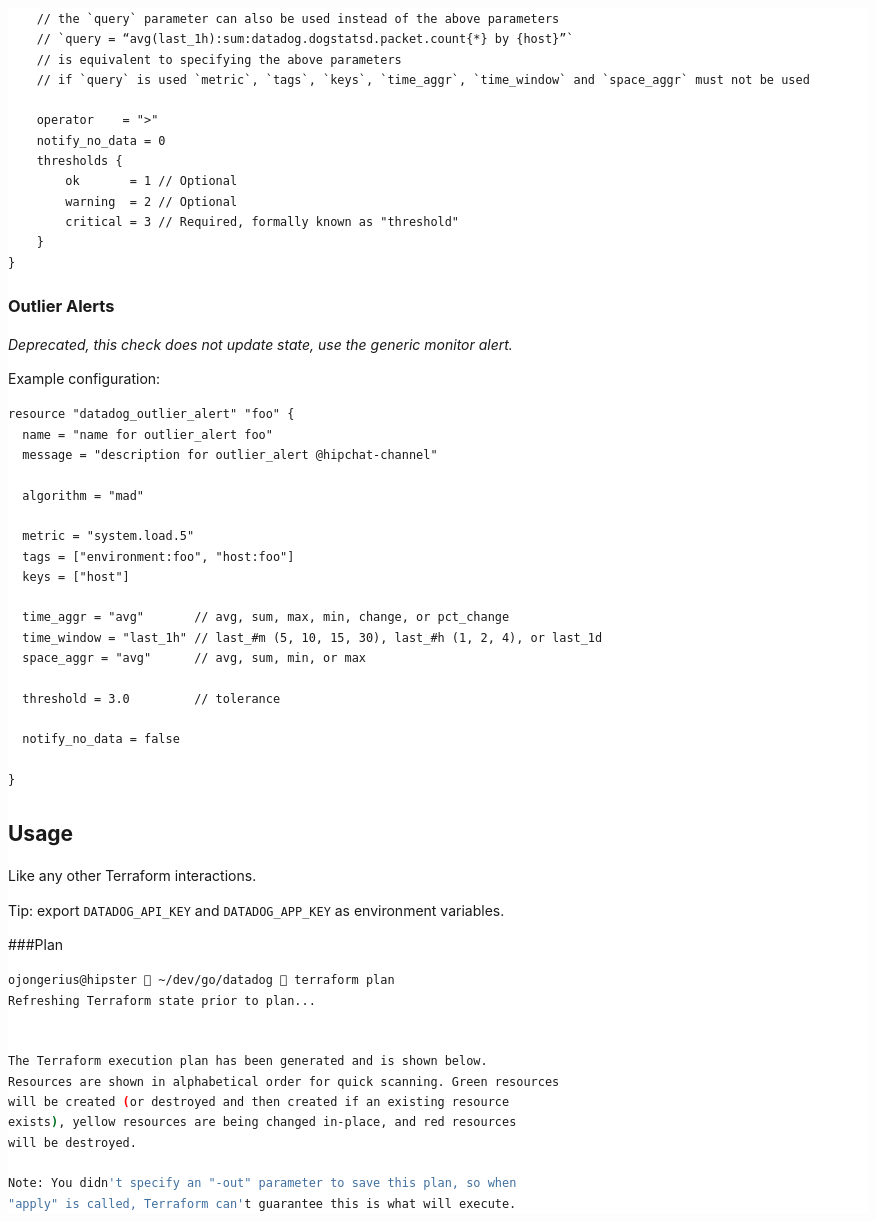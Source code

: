 ``` HCL
    // the `query` parameter can also be used instead of the above parameters
    // `query = “avg(last_1h):sum:datadog.dogstatsd.packet.count{*} by {host}”`
    // is equivalent to specifying the above parameters
    // if `query` is used `metric`, `tags`, `keys`, `time_aggr`, `time_window` and `space_aggr` must not be used

    operator    = ">"
    notify_no_data = 0
    thresholds {
        ok       = 1 // Optional
        warning  = 2 // Optional
        critical = 3 // Required, formally known as "threshold"
    }
}
```

### Outlier Alerts

*Deprecated, this check does not update state, use the generic monitor alert.*

Example configuration:

``` HCL
resource "datadog_outlier_alert" "foo" {
  name = "name for outlier_alert foo"
  message = "description for outlier_alert @hipchat-channel"

  algorithm = "mad"

  metric = "system.load.5"
  tags = ["environment:foo", "host:foo"]
  keys = ["host"]

  time_aggr = "avg"       // avg, sum, max, min, change, or pct_change
  time_window = "last_1h" // last_#m (5, 10, 15, 30), last_#h (1, 2, 4), or last_1d
  space_aggr = "avg"      // avg, sum, min, or max

  threshold = 3.0         // tolerance

  notify_no_data = false

}
```

## Usage

Like any other Terraform interactions.

Tip: export `DATADOG_API_KEY` and `DATADOG_APP_KEY` as environment variables.

###Plan
```sh
ojongerius@hipster  ~/dev/go/datadog  terraform plan
Refreshing Terraform state prior to plan...


The Terraform execution plan has been generated and is shown below.
Resources are shown in alphabetical order for quick scanning. Green resources
will be created (or destroyed and then created if an existing resource
exists), yellow resources are being changed in-place, and red resources
will be destroyed.

Note: You didn't specify an "-out" parameter to save this plan, so when
"apply" is called, Terraform can't guarantee this is what will execute.

```